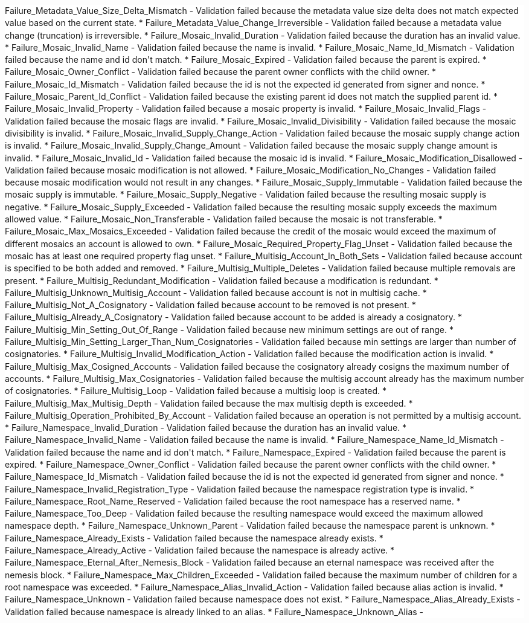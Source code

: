 Failure_Metadata_Value_Size_Delta_Mismatch - Validation failed because the metadata value size delta does not match expected value based on the current state. * Failure_Metadata_Value_Change_Irreversible - Validation failed because a metadata value change (truncation) is irreversible. * Failure_Mosaic_Invalid_Duration - Validation failed because the duration has an invalid value. * Failure_Mosaic_Invalid_Name - Validation failed because the name is invalid. * Failure_Mosaic_Name_Id_Mismatch - Validation failed because the name and id don't match. * Failure_Mosaic_Expired - Validation failed because the parent is expired. * Failure_Mosaic_Owner_Conflict - Validation failed because the parent owner conflicts with the child owner. * Failure_Mosaic_Id_Mismatch - Validation failed because the id is not the expected id generated from signer and nonce. * Failure_Mosaic_Parent_Id_Conflict - Validation failed because the existing parent id does not match the supplied parent id. * Failure_Mosaic_Invalid_Property - Validation failed because a mosaic property is invalid. * Failure_Mosaic_Invalid_Flags - Validation failed because the mosaic flags are invalid. * Failure_Mosaic_Invalid_Divisibility - Validation failed because the mosaic divisibility is invalid. * Failure_Mosaic_Invalid_Supply_Change_Action - Validation failed because the mosaic supply change action is invalid. * Failure_Mosaic_Invalid_Supply_Change_Amount - Validation failed because the mosaic supply change amount is invalid. * Failure_Mosaic_Invalid_Id - Validation failed because the mosaic id is invalid. * Failure_Mosaic_Modification_Disallowed - Validation failed because mosaic modification is not allowed. * Failure_Mosaic_Modification_No_Changes - Validation failed because mosaic modification would not result in any changes. * Failure_Mosaic_Supply_Immutable - Validation failed because the mosaic supply is immutable. * Failure_Mosaic_Supply_Negative - Validation failed because the resulting mosaic supply is negative. * Failure_Mosaic_Supply_Exceeded - Validation failed because the resulting mosaic supply exceeds the maximum allowed value. * Failure_Mosaic_Non_Transferable - Validation failed because the mosaic is not transferable. * Failure_Mosaic_Max_Mosaics_Exceeded - Validation failed because the credit of the mosaic would exceed the maximum of different mosaics an account is allowed to own. * Failure_Mosaic_Required_Property_Flag_Unset - Validation failed because the mosaic has at least one required property flag unset. * Failure_Multisig_Account_In_Both_Sets - Validation failed because account is specified to be both added and removed. * Failure_Multisig_Multiple_Deletes - Validation failed because multiple removals are present. * Failure_Multisig_Redundant_Modification - Validation failed because a modification is redundant. * Failure_Multisig_Unknown_Multisig_Account - Validation failed because account is not in multisig cache. * Failure_Multisig_Not_A_Cosignatory - Validation failed because account to be removed is not present. * Failure_Multisig_Already_A_Cosignatory - Validation failed because account to be added is already a cosignatory. * Failure_Multisig_Min_Setting_Out_Of_Range - Validation failed because new minimum settings are out of range. * Failure_Multisig_Min_Setting_Larger_Than_Num_Cosignatories - Validation failed because min settings are larger than number of cosignatories. * Failure_Multisig_Invalid_Modification_Action - Validation failed because the modification action is invalid. * Failure_Multisig_Max_Cosigned_Accounts - Validation failed because the cosignatory already cosigns the maximum number of accounts. * Failure_Multisig_Max_Cosignatories - Validation failed because the multisig account already has the maximum number of cosignatories. * Failure_Multisig_Loop - Validation failed because a multisig loop is created. * Failure_Multisig_Max_Multisig_Depth - Validation failed because the max multisig depth is exceeded. * Failure_Multisig_Operation_Prohibited_By_Account - Validation failed because an operation is not permitted by a multisig account. * Failure_Namespace_Invalid_Duration - Validation failed because the duration has an invalid value. * Failure_Namespace_Invalid_Name - Validation failed because the name is invalid. * Failure_Namespace_Name_Id_Mismatch - Validation failed because the name and id don't match. * Failure_Namespace_Expired - Validation failed because the parent is expired. * Failure_Namespace_Owner_Conflict - Validation failed because the parent owner conflicts with the child owner. * Failure_Namespace_Id_Mismatch - Validation failed because the id is not the expected id generated from signer and nonce. * Failure_Namespace_Invalid_Registration_Type - Validation failed because the namespace registration type is invalid. * Failure_Namespace_Root_Name_Reserved - Validation failed because the root namespace has a reserved name. * Failure_Namespace_Too_Deep - Validation failed because the resulting namespace would exceed the maximum allowed namespace depth. * Failure_Namespace_Unknown_Parent - Validation failed because the namespace parent is unknown. * Failure_Namespace_Already_Exists - Validation failed because the namespace already exists. * Failure_Namespace_Already_Active - Validation failed because the namespace is already active. * Failure_Namespace_Eternal_After_Nemesis_Block - Validation failed because an eternal namespace was received after the nemesis block. * Failure_Namespace_Max_Children_Exceeded - Validation failed because the maximum number of children for a root namespace was exceeded. * Failure_Namespace_Alias_Invalid_Action - Validation failed because alias action is invalid. * Failure_Namespace_Unknown - Validation failed because namespace does not exist. * Failure_Namespace_Alias_Already_Exists - Validation failed because namespace is already linked to an alias. * Failure_Namespace_Unknown_Alias -